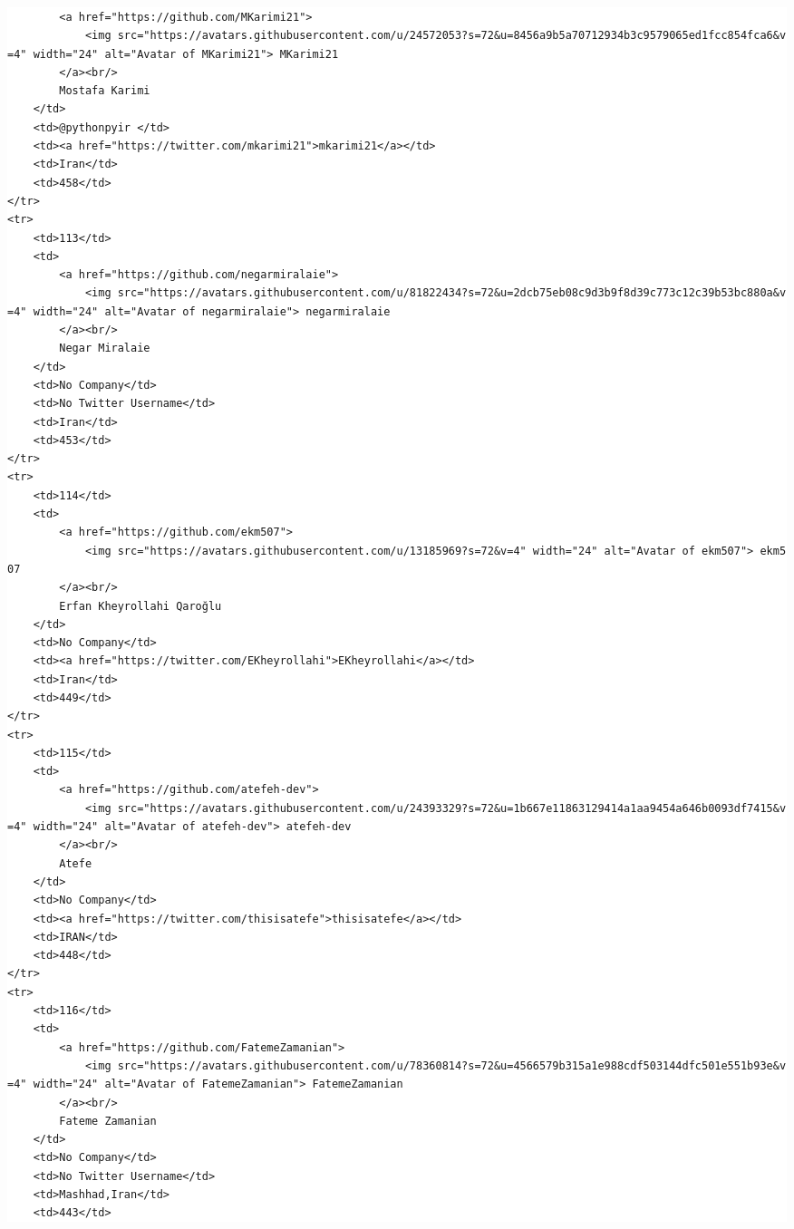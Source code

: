 			<a href="https://github.com/MKarimi21">
				<img src="https://avatars.githubusercontent.com/u/24572053?s=72&u=8456a9b5a70712934b3c9579065ed1fcc854fca6&v=4" width="24" alt="Avatar of MKarimi21"> MKarimi21
			</a><br/>
			Mostafa Karimi
		</td>
		<td>@pythonpyir </td>
		<td><a href="https://twitter.com/mkarimi21">mkarimi21</a></td>
		<td>Iran</td>
		<td>458</td>
	</tr>
	<tr>
		<td>113</td>
		<td>
			<a href="https://github.com/negarmiralaie">
				<img src="https://avatars.githubusercontent.com/u/81822434?s=72&u=2dcb75eb08c9d3b9f8d39c773c12c39b53bc880a&v=4" width="24" alt="Avatar of negarmiralaie"> negarmiralaie
			</a><br/>
			Negar Miralaie
		</td>
		<td>No Company</td>
		<td>No Twitter Username</td>
		<td>Iran</td>
		<td>453</td>
	</tr>
	<tr>
		<td>114</td>
		<td>
			<a href="https://github.com/ekm507">
				<img src="https://avatars.githubusercontent.com/u/13185969?s=72&v=4" width="24" alt="Avatar of ekm507"> ekm507
			</a><br/>
			Erfan Kheyrollahi Qaroğlu
		</td>
		<td>No Company</td>
		<td><a href="https://twitter.com/EKheyrollahi">EKheyrollahi</a></td>
		<td>Iran</td>
		<td>449</td>
	</tr>
	<tr>
		<td>115</td>
		<td>
			<a href="https://github.com/atefeh-dev">
				<img src="https://avatars.githubusercontent.com/u/24393329?s=72&u=1b667e11863129414a1aa9454a646b0093df7415&v=4" width="24" alt="Avatar of atefeh-dev"> atefeh-dev
			</a><br/>
			Atefe
		</td>
		<td>No Company</td>
		<td><a href="https://twitter.com/thisisatefe">thisisatefe</a></td>
		<td>IRAN</td>
		<td>448</td>
	</tr>
	<tr>
		<td>116</td>
		<td>
			<a href="https://github.com/FatemeZamanian">
				<img src="https://avatars.githubusercontent.com/u/78360814?s=72&u=4566579b315a1e988cdf503144dfc501e551b93e&v=4" width="24" alt="Avatar of FatemeZamanian"> FatemeZamanian
			</a><br/>
			Fateme Zamanian
		</td>
		<td>No Company</td>
		<td>No Twitter Username</td>
		<td>Mashhad,Iran</td>
		<td>443</td>